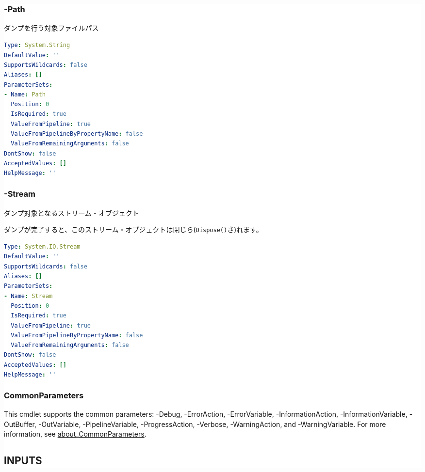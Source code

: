 
### -Path

ダンプを行う対象ファイルパス

```yaml
Type: System.String
DefaultValue: ''
SupportsWildcards: false
Aliases: []
ParameterSets:
- Name: Path
  Position: 0
  IsRequired: true
  ValueFromPipeline: true
  ValueFromPipelineByPropertyName: false
  ValueFromRemainingArguments: false
DontShow: false
AcceptedValues: []
HelpMessage: ''
```

### -Stream

ダンプ対象となるストリーム・オブジェクト

ダンプが完了すると、このストリーム・オブジェクトは閉じら(`Dispose()`さ)れます。

```yaml
Type: System.IO.Stream
DefaultValue: ''
SupportsWildcards: false
Aliases: []
ParameterSets:
- Name: Stream
  Position: 0
  IsRequired: true
  ValueFromPipeline: true
  ValueFromPipelineByPropertyName: false
  ValueFromRemainingArguments: false
DontShow: false
AcceptedValues: []
HelpMessage: ''
```

### CommonParameters

This cmdlet supports the common parameters: -Debug, -ErrorAction, -ErrorVariable,
-InformationAction, -InformationVariable, -OutBuffer, -OutVariable, -PipelineVariable,
-ProgressAction, -Verbose, -WarningAction, and -WarningVariable. For more information, see
[about_CommonParameters](https://go.microsoft.com/fwlink/?LinkID=113216).

## INPUTS
